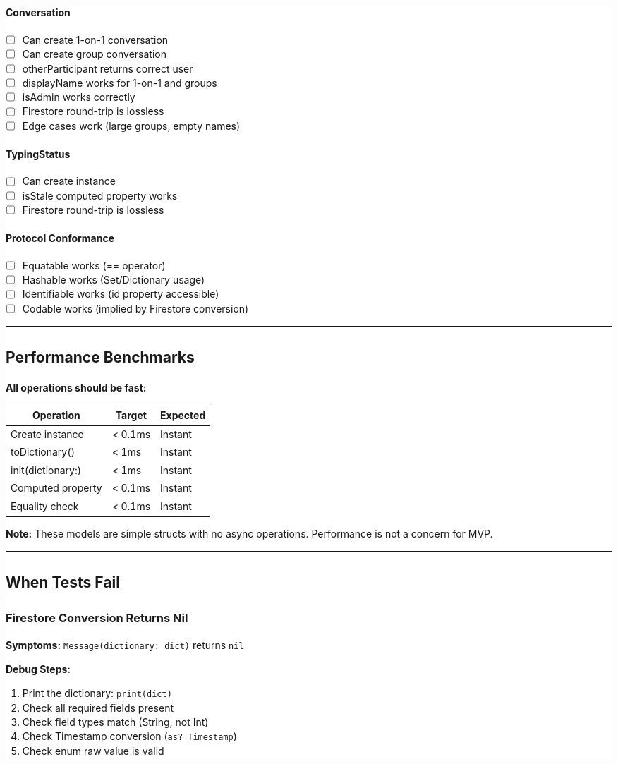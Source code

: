 #### Conversation
- [ ] Can create 1-on-1 conversation
- [ ] Can create group conversation
- [ ] otherParticipant returns correct user
- [ ] displayName works for 1-on-1 and groups
- [ ] isAdmin works correctly
- [ ] Firestore round-trip is lossless
- [ ] Edge cases work (large groups, empty names)

#### TypingStatus
- [ ] Can create instance
- [ ] isStale computed property works
- [ ] Firestore round-trip is lossless

#### Protocol Conformance
- [ ] Equatable works (== operator)
- [ ] Hashable works (Set/Dictionary usage)
- [ ] Identifiable works (id property accessible)
- [ ] Codable works (implied by Firestore conversion)

---

## Performance Benchmarks

**All operations should be fast:**

| Operation | Target | Expected |
|-----------|--------|----------|
| Create instance | < 0.1ms | Instant |
| toDictionary() | < 1ms | Instant |
| init(dictionary:) | < 1ms | Instant |
| Computed property | < 0.1ms | Instant |
| Equality check | < 0.1ms | Instant |

**Note:** These models are simple structs with no async operations. Performance is not a concern for MVP.

---

## When Tests Fail

### Firestore Conversion Returns Nil
**Symptoms:** `Message(dictionary: dict)` returns `nil`

**Debug Steps:**
1. Print the dictionary: `print(dict)`
2. Check all required fields present
3. Check field types match (String, not Int)
4. Check Timestamp conversion (`as? Timestamp`)
5. Check enum raw value is valid
